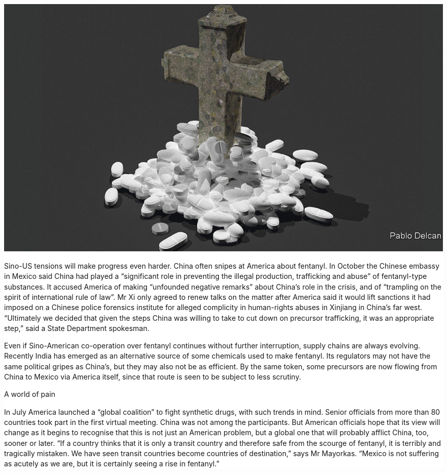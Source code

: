 ![image](images/20240302_FBD002.jpg) 


Sino-US tensions will make progress even harder. China often snipes at America about fentanyl. In October the Chinese embassy in Mexico said China had played a “significant role in preventing the illegal production, trafficking and abuse” of fentanyl-type substances. It accused America of making “unfounded negative remarks” about China’s role in the crisis, and of “trampling on the spirit of international rule of law”. Mr Xi only agreed to renew talks on the matter after America said it would lift sanctions it had imposed on a Chinese police forensics institute for alleged complicity in human-rights abuses in Xinjiang in China’s far west. “Ultimately we decided that given the steps China was willing to take to cut down on precursor trafficking, it was an appropriate step,” said a State Department spokesman.

Even if Sino-American co-operation over fentanyl continues without further interruption, supply chains are always evolving. Recently India has emerged as an alternative source of some chemicals used to make fentanyl. Its regulators may not have the same political gripes as China’s, but they may also not be as efficient. By the same token, some precursors are now flowing from China to Mexico via America itself, since that route is seen to be subject to less scrutiny.

A world of pain

In July America launched a “global coalition” to fight synthetic drugs, with such trends in mind. Senior officials from more than 80 countries took part in the first virtual meeting. China was not among the participants. But American officials hope that its view will change as it begins to recognise that this is not just an American problem, but a global one that will probably afflict China, too, sooner or later. “If a country thinks that it is only a transit country and therefore safe from the scourge of fentanyl, it is terribly and tragically mistaken. We have seen transit countries become countries of destination,” says Mr Mayorkas. “Mexico is not suffering as acutely as we are, but it is certainly seeing a rise in fentanyl.”
